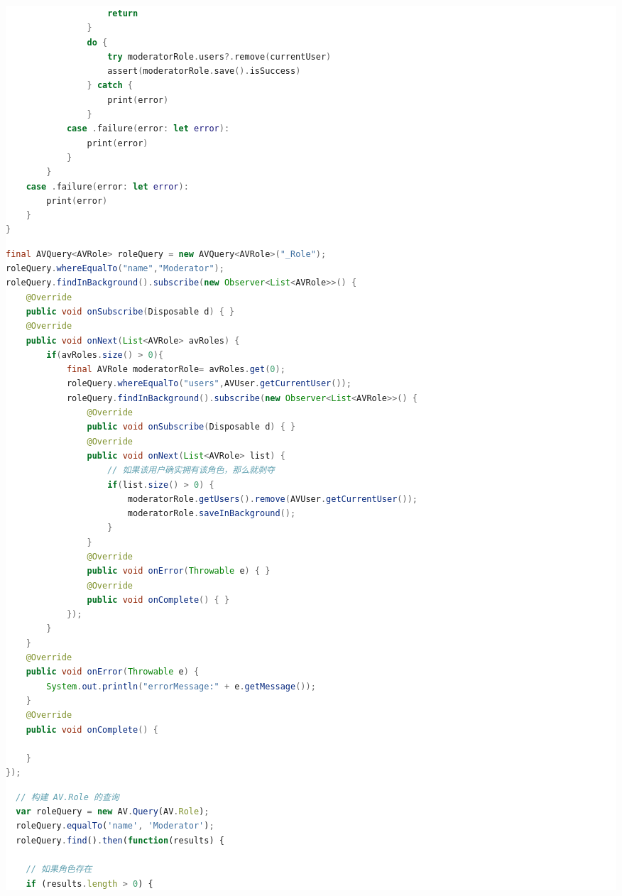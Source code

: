 ```swift
                    return
                }
                do {
                    try moderatorRole.users?.remove(currentUser)
                    assert(moderatorRole.save().isSuccess)
                } catch {
                    print(error)
                }
            case .failure(error: let error):
                print(error)
            }
        }
    case .failure(error: let error):
        print(error)
    }
}
```
```java
final AVQuery<AVRole> roleQuery = new AVQuery<AVRole>("_Role");
roleQuery.whereEqualTo("name","Moderator");
roleQuery.findInBackground().subscribe(new Observer<List<AVRole>>() {
    @Override
    public void onSubscribe(Disposable d) { }
    @Override
    public void onNext(List<AVRole> avRoles) {
        if(avRoles.size() > 0){
            final AVRole moderatorRole= avRoles.get(0);
            roleQuery.whereEqualTo("users",AVUser.getCurrentUser());
            roleQuery.findInBackground().subscribe(new Observer<List<AVRole>>() {
                @Override
                public void onSubscribe(Disposable d) { }
                @Override
                public void onNext(List<AVRole> list) {
                    // 如果该用户确实拥有该角色，那么就剥夺
                    if(list.size() > 0) {
                        moderatorRole.getUsers().remove(AVUser.getCurrentUser());
                        moderatorRole.saveInBackground();
                    }
                }
                @Override
                public void onError(Throwable e) { }
                @Override
                public void onComplete() { }
            });
        }
    }
    @Override
    public void onError(Throwable e) {
        System.out.println("errorMessage:" + e.getMessage());
    }
    @Override
    public void onComplete() {

    }
});
```
```js
  // 构建 AV.Role 的查询
  var roleQuery = new AV.Query(AV.Role);
  roleQuery.equalTo('name', 'Moderator');
  roleQuery.find().then(function(results) {

    // 如果角色存在
    if (results.length > 0) {
```